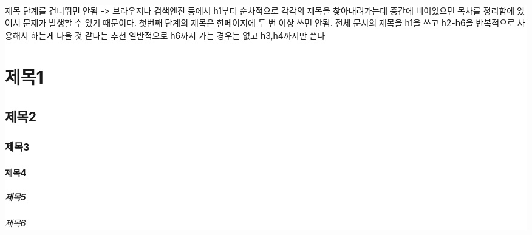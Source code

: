 제목 단계를 건너뛰면 안됨 -> 브라우저나 검색엔진 등에서 h1부터 순차적으로 각각의 제목을 찾아내려가는데 중간에 비어있으면 목차를 정리함에 있어서 문제가 발생할 수 있기 때문이다.
첫번째 단계의 제목은 한페이지에 두 번 이상 쓰면 안됨. 전체 문서의 제목을 h1을 쓰고 h2-h6을 반복적으로 사용해서 하는게 나을 것 같다는 추천
일반적으로 h6까지 가는 경우는 없고 h3,h4까지만 쓴다

 <h1>제목1</h1>
  <h2>제목2</h2>
  <h3>제목3</h3>
  <h4>제목4</h4>
  <h5>제목5</h5>
  <h6>제목6</h6>
